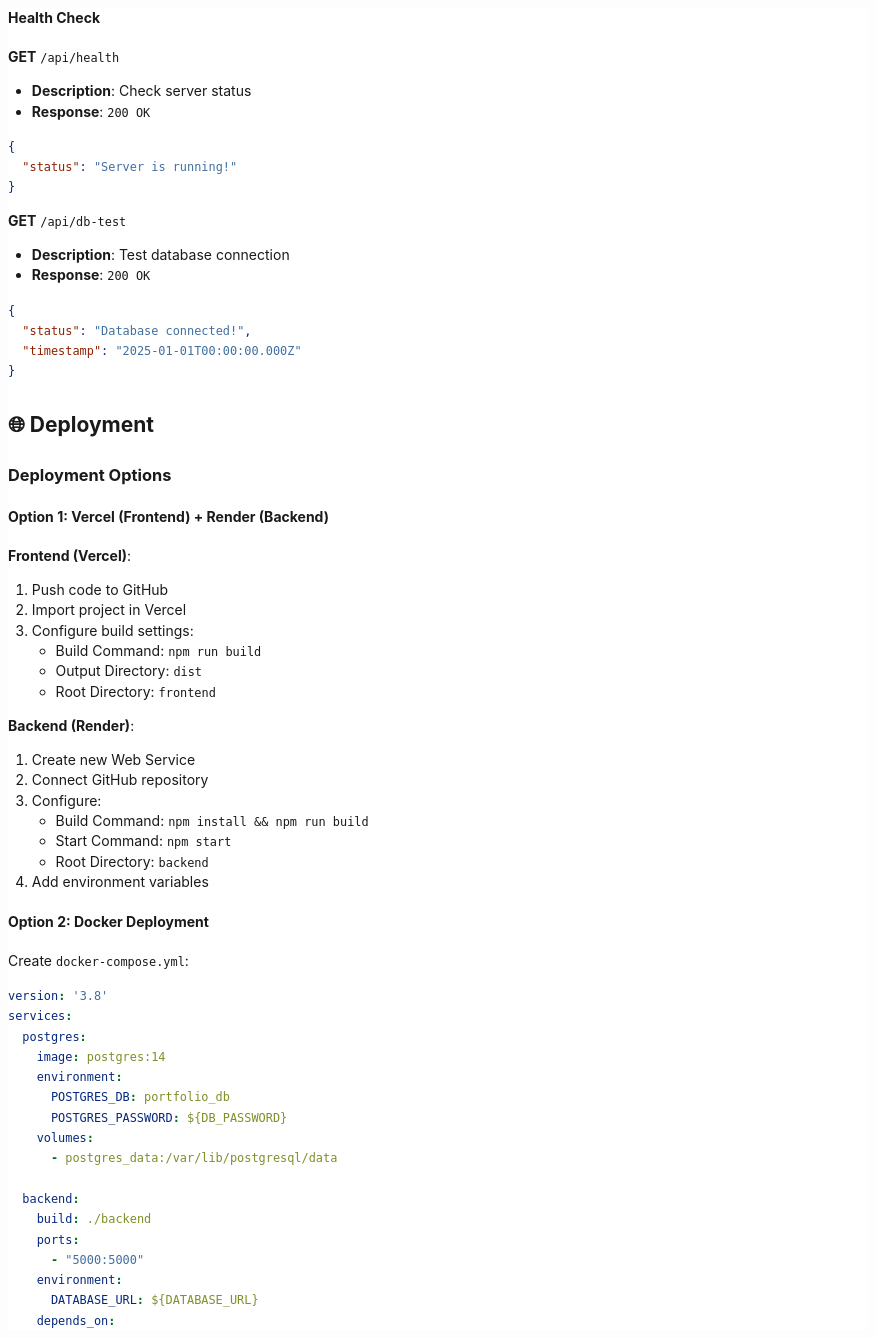 #### Health Check

**GET** `/api/health`
- **Description**: Check server status
- **Response**: `200 OK`
```json
{
  "status": "Server is running!"
}
```

**GET** `/api/db-test`
- **Description**: Test database connection
- **Response**: `200 OK`
```json
{
  "status": "Database connected!",
  "timestamp": "2025-01-01T00:00:00.000Z"
}
```

## 🌐 Deployment

### Deployment Options

#### Option 1: Vercel (Frontend) + Render (Backend)

**Frontend (Vercel)**:
1. Push code to GitHub
2. Import project in Vercel
3. Configure build settings:
   - Build Command: `npm run build`
   - Output Directory: `dist`
   - Root Directory: `frontend`

**Backend (Render)**:
1. Create new Web Service
2. Connect GitHub repository
3. Configure:
   - Build Command: `npm install && npm run build`
   - Start Command: `npm start`
   - Root Directory: `backend`
4. Add environment variables

#### Option 2: Docker Deployment

Create `docker-compose.yml`:

```yaml
version: '3.8'
services:
  postgres:
    image: postgres:14
    environment:
      POSTGRES_DB: portfolio_db
      POSTGRES_PASSWORD: ${DB_PASSWORD}
    volumes:
      - postgres_data:/var/lib/postgresql/data

  backend:
    build: ./backend
    ports:
      - "5000:5000"
    environment:
      DATABASE_URL: ${DATABASE_URL}
    depends_on:
```
